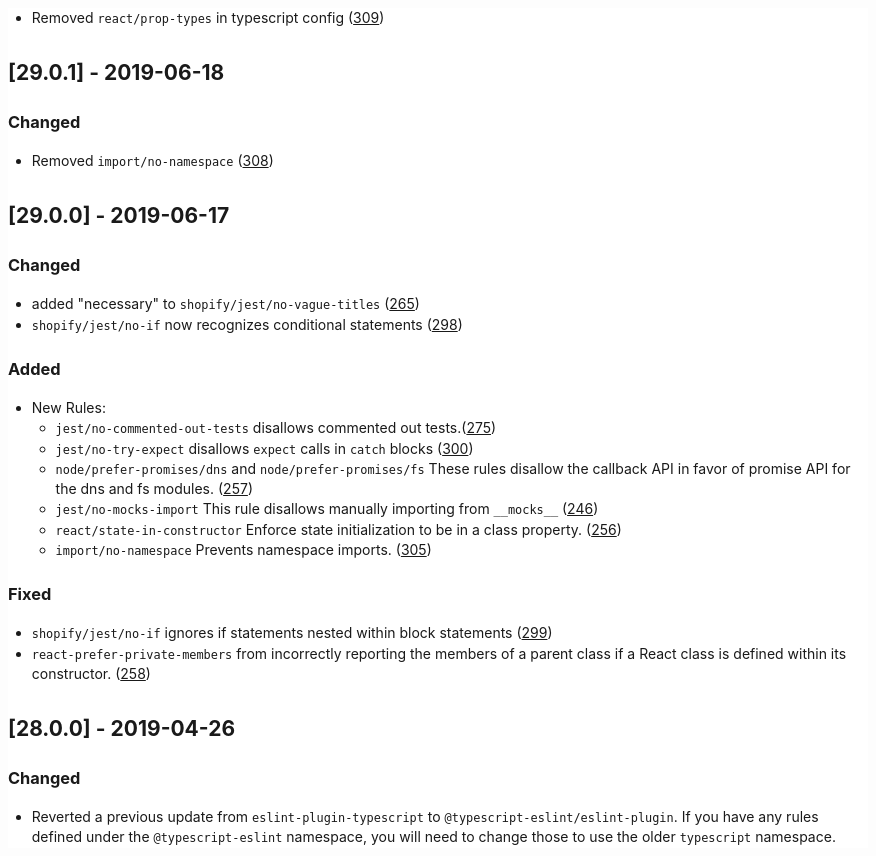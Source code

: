 - Removed `react/prop-types` in typescript config ([309](https://github.com/Shopify/eslint-plugin-shopify/pull/309))

## [29.0.1] - 2019-06-18

### Changed

- Removed `import/no-namespace` ([308](https://github.com/Shopify/eslint-plugin-shopify/pull/308))

## [29.0.0] - 2019-06-17

### Changed

- added "necessary" to `shopify/jest/no-vague-titles` ([265](https://github.com/Shopify/eslint-plugin-shopify/pull/265))
- `shopify/jest/no-if` now recognizes conditional statements ([298](https://github.com/Shopify/eslint-plugin-shopify/pull/298))

### Added

- New Rules:
  - `jest/no-commented-out-tests` disallows commented out tests.([275](https://github.com/Shopify/eslint-plugin-shopify/pull/275))
  - `jest/no-try-expect` disallows `expect` calls in `catch` blocks ([300](https://github.com/Shopify/eslint-plugin-shopify/pull/300))
  - `node/prefer-promises/dns` and `node/prefer-promises/fs` These rules disallow the callback API in favor of promise API for the dns and fs modules. ([257](https://github.com/Shopify/eslint-plugin-shopify/pull/257))
  - `jest/no-mocks-import` This rule disallows manually importing from `__mocks__` ([246](https://github.com/Shopify/eslint-plugin-shopify/pull/246))
  - `react/state-in-constructor` Enforce state initialization to be in a class property. ([256](https://github.com/Shopify/eslint-plugin-shopify/pull/246))
  - `import/no-namespace` Prevents namespace imports. ([305](https://github.com/Shopify/eslint-plugin-shopify/pull/305))

### Fixed

- `shopify/jest/no-if` ignores if statements nested within block statements ([299](https://github.com/Shopify/eslint-plugin-shopify/pull/299))
- `react-prefer-private-members` from incorrectly reporting the members of a parent class if a React class is defined within its constructor. ([258](https://github.com/Shopify/eslint-plugin-shopify/pull/258))

## [28.0.0] - 2019-04-26

### Changed

* Reverted a previous update from `eslint-plugin-typescript` to `@typescript-eslint/eslint-plugin`. If you have any rules defined under the `@typescript-eslint` namespace, you will need to change those to use the older `typescript` namespace.


[`implicit-arrow-linebreak`]: https://eslint.org/docs/rules/implicit-arrow-linebreak
[lines-around-comment-special]: https://github.com/prettier/eslint-config-prettier/blob/5399175c37466747aae9d407021dffec2c169c8b/README.md#lines-around-comment
[`lines-around-comment`]: https://eslint.org/docs/rules/lines-around-comment
[no-unexpected-multiline-special]: https://github.com/prettier/eslint-config-prettier/blob/5399175c37466747aae9d407021dffec2c169c8b/README.md#no-unexpected-multiline
[`no-unexpected-multiline`]: https://eslint.org/docs/rules/no-unexpected-multiline
[`react/jsx-one-expression-per-line`]: https://github.com/yannickcr/eslint-plugin-react/tree/master/docs/rules/jsx-one-expression-per-line.md
[`react/destructuring-assignment`]: https://github.com/yannickcr/eslint-plugin-react/tree/master/docs/rules/destructuring-assignment.md
[`react/no-access-state-in-setstate`]: https://github.com/yannickcr/eslint-plugin-react/tree/master/docs/rules/no-access-state-in-setstate.md
[`react/button-has-type`]: https://github.com/yannickcr/eslint-plugin-react/tree/master/docs/rules/button-has-type.md
[`react/jsx-curly-brace-presence`]: https://github.com/yannickcr/eslint-plugin-react/tree/master/docs/rules/jsx-curly-brace-presence.md
[Unreleased]: https://github.com/Shopify/eslint-plugin-shopify/compare/v26.3.0...HEAD
[26.3.0]: https://github.com/Shopify/eslint-plugin-shopify/compare/v26.2.0...v26.3.0
[26.2.0]: https://github.com/Shopify/eslint-plugin-shopify/compare/v26.1.2...v26.2.0
[26.1.2]: https://github.com/Shopify/eslint-plugin-shopify/compare/v26.1.1...v26.1.2
[26.1.1]: https://github.com/Shopify/eslint-plugin-shopify/compare/v26.1.0...v26.1.1
[26.1.0]: https://github.com/Shopify/eslint-plugin-shopify/compare/v26.0.0...v26.1.0
[26.0.0]: https://github.com/Shopify/eslint-plugin-shopify/compare/v25.1.0...v26.0.0
[25.1.0]: https://github.com/Shopify/eslint-plugin-shopify/compare/v25.0.1...v25.1.0
[25.0.1]: https://github.com/Shopify/eslint-plugin-shopify/compare/v25.0.0...v25.0.1
[25.0.0]: https://github.com/Shopify/eslint-plugin-shopify/compare/v24.2.0...v25.0.0
[24.2.0]: https://github.com/Shopify/eslint-plugin-shopify/compare/v24.1.1...v24.2.0
[24.1.1]: https://github.com/Shopify/eslint-plugin-shopify/compare/v24.1.0...v24.1.1
[24.1.0]: https://github.com/Shopify/eslint-plugin-shopify/compare/v24.0.0...v24.1.0
[24.0.0]: https://github.com/Shopify/eslint-plugin-shopify/compare/v23.1.0...v24.0.0
[23.1.0]: https://github.com/Shopify/eslint-plugin-shopify/compare/v23.0.0...v23.1.0
[23.0.0]: https://github.com/Shopify/eslint-plugin-shopify/compare/v22.1.0...v23.0.0
[22.1.0]: https://github.com/Shopify/eslint-plugin-shopify/compare/v22.0.0...v22.1.0
[22.0.0]: https://github.com/Shopify/eslint-plugin-shopify/compare/v21.0.1...v22.0.0
[21.0.1]: https://github.com/Shopify/eslint-plugin-shopify/compare/v21.0.0...v21.0.1
[21.0.0]: https://github.com/Shopify/eslint-plugin-shopify/compare/v20.0.0...v21.0.0
[20.0.0]: https://github.com/Shopify/eslint-plugin-shopify/compare/v19.0.1...v20.0.0
[19.0.1]: https://github.com/Shopify/eslint-plugin-shopify/compare/v19.0.0...v19.0.1
[19.0.0]: https://github.com/Shopify/eslint-plugin-shopify/compare/v18.3.1...v19.0.0
[18.3.1]: https://github.com/Shopify/eslint-plugin-shopify/compare/v18.3.0...v18.3.1
[18.3.0]: https://github.com/Shopify/eslint-plugin-shopify/compare/v18.2.0...v18.3.0
[18.2.0]: https://github.com/Shopify/eslint-plugin-shopify/compare/v18.1.0...v18.2.0
[18.1.0]: https://github.com/Shopify/eslint-plugin-shopify/compare/v18.0.0...v18.1.0
[18.0.0]: https://github.com/Shopify/eslint-plugin-shopify/compare/v17.2.1...v18.0.0
[17.2.1]: https://github.com/Shopify/eslint-plugin-shopify/compare/v17.2.0...v17.2.1